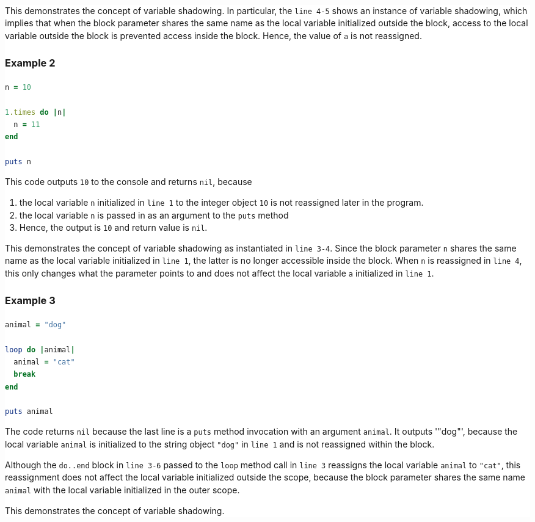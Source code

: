 This demonstrates the concept of variable shadowing. In particular, the `line 4-5` shows an instance of variable shadowing, which implies that when the block parameter shares the same name as the local variable initialized outside the block, access to the local variable outside the block is prevented access inside the block. Hence, the value of `a` is not reassigned. 

### Example 2

```ruby
n = 10

1.times do |n|
  n = 11
end

puts n
```

This code outputs `10` to the console and returns `nil`, because

1. the local variable `n`  initialized in `line 1` to the integer object `10` is not reassigned later in the program.
2. the local variable `n` is passed in as an argument to the `puts` method
3. Hence, the output is `10` and return value is `nil`.

This demonstrates the concept of variable shadowing as instantiated in `line 3-4`. Since the block parameter `n` shares the same name as the local variable initialized in `line 1`, the latter is no longer accessible inside the block. When `n` is reassigned in `line 4`, this only changes what the parameter points to and does not affect the local variable `a` initialized in `line 1`. 

### Example 3

```ruby
animal = "dog"

loop do |animal|
  animal = "cat"
  break
end

puts animal
```

The code returns `nil` because the last line is a `puts` method invocation with an argument `animal`. It outputs '"dog"', because the local variable `animal` is initialized to the string object `"dog"` in `line 1` and is not reassigned within the block. 

Although the `do..end` block in `line 3-6`  passed to the `loop` method call in `line 3` reassigns the local variable `animal` to `"cat"`, this reassignment does not affect the local variable initialized outside the scope, because the block parameter shares the same name `animal` with the local variable initialized in the outer scope.

This demonstrates the concept of variable shadowing. 




